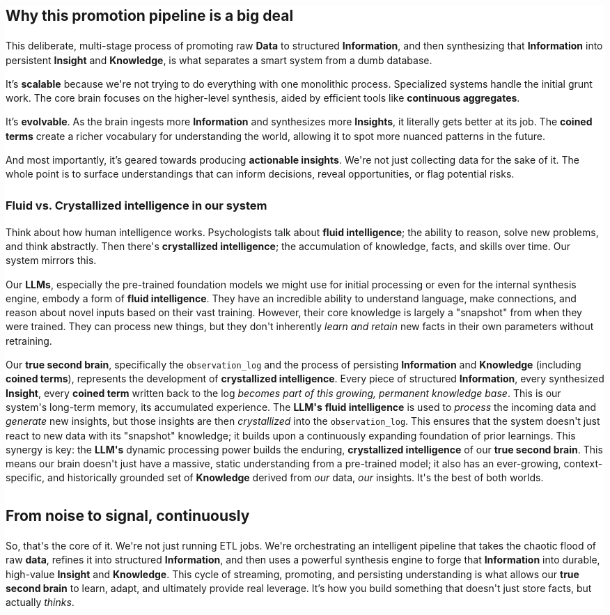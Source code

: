 ## Why this promotion pipeline is a big deal

This deliberate, multi-stage process of promoting raw **Data** to structured **Information**, and then synthesizing that **Information** into persistent **Insight** and **Knowledge**, is what separates a smart system from a dumb database.

It’s **scalable** because we're not trying to do everything with one monolithic process. Specialized systems handle the initial grunt work. The core brain focuses on the higher-level synthesis, aided by efficient tools like **continuous aggregates**.

It’s **evolvable**. As the brain ingests more **Information** and synthesizes more **Insights**, it literally gets better at its job. The **coined terms** create a richer vocabulary for understanding the world, allowing it to spot more nuanced patterns in the future.

And most importantly, it’s geared towards producing **actionable insights**. We're not just collecting data for the sake of it. The whole point is to surface understandings that can inform decisions, reveal opportunities, or flag potential risks.

### Fluid vs. Crystallized intelligence in our system

Think about how human intelligence works. Psychologists talk about **fluid intelligence**; the ability to reason, solve new problems, and think abstractly. Then there's **crystallized intelligence**; the accumulation of knowledge, facts, and skills over time. Our system mirrors this.

Our **LLMs**, especially the pre-trained foundation models we might use for initial processing or even for the internal synthesis engine, embody a form of **fluid intelligence**. They have an incredible ability to understand language, make connections, and reason about novel inputs based on their vast training. However, their core knowledge is largely a "snapshot" from when they were trained. They can process new things, but they don't inherently *learn and retain* new facts in their own parameters without retraining.

Our **true second brain**, specifically the `observation_log` and the process of persisting **Information** and **Knowledge** (including **coined terms**), represents the development of **crystallized intelligence**. Every piece of structured **Information**, every synthesized **Insight**, every **coined term** written back to the log *becomes part of this growing, permanent knowledge base*. This is our system's long-term memory, its accumulated experience. The **LLM's** **fluid intelligence** is used to *process* the incoming data and *generate* new insights, but those insights are then *crystallized* into the `observation_log`. This ensures that the system doesn't just react to new data with its "snapshot" knowledge; it builds upon a continuously expanding foundation of prior learnings. This synergy is key: the **LLM's** dynamic processing power builds the enduring, **crystallized intelligence** of our **true second brain**. This means our brain doesn't just have a massive, static understanding from a pre-trained model; it also has an ever-growing, context-specific, and historically grounded set of **Knowledge** derived from *our* data, *our* insights. It's the best of both worlds.

## From noise to signal, continuously

So, that's the core of it. We're not just running ETL jobs. We're orchestrating an intelligent pipeline that takes the chaotic flood of raw **data**, refines it into structured **Information**, and then uses a powerful synthesis engine to forge that **Information** into durable, high-value **Insight** and **Knowledge**. This cycle of streaming, promoting, and persisting understanding is what allows our **true second brain** to learn, adapt, and ultimately provide real leverage. It’s how you build something that doesn't just store facts, but actually *thinks*.
